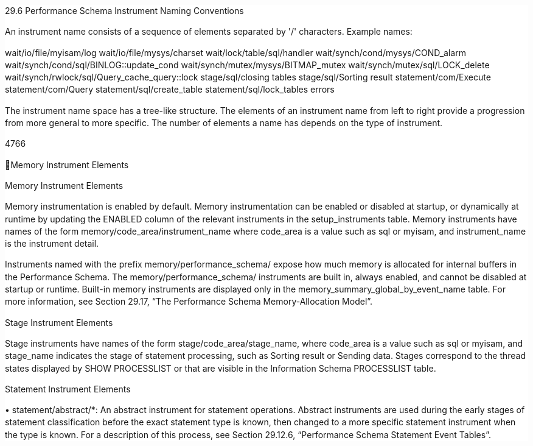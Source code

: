 29.6 Performance Schema Instrument Naming Conventions

An instrument name consists of a sequence of elements separated by '/' characters. Example
names:

wait/io/file/myisam/log
wait/io/file/mysys/charset
wait/lock/table/sql/handler
wait/synch/cond/mysys/COND_alarm
wait/synch/cond/sql/BINLOG::update_cond
wait/synch/mutex/mysys/BITMAP_mutex
wait/synch/mutex/sql/LOCK_delete
wait/synch/rwlock/sql/Query_cache_query::lock
stage/sql/closing tables
stage/sql/Sorting result
statement/com/Execute
statement/com/Query
statement/sql/create_table
statement/sql/lock_tables
errors

The instrument name space has a tree-like structure. The elements of an instrument name from left to
right provide a progression from more general to more specific. The number of elements a name has
depends on the type of instrument.

4766

Memory Instrument Elements

Memory Instrument Elements

Memory instrumentation is enabled by default. Memory instrumentation can be enabled or
disabled at startup, or dynamically at runtime by updating the ENABLED column of the relevant
instruments in the setup_instruments table. Memory instruments have names of the form
memory/code_area/instrument_name where code_area is a value such as sql or myisam, and
instrument_name is the instrument detail.

Instruments named with the prefix memory/performance_schema/ expose how much memory is
allocated for internal buffers in the Performance Schema. The memory/performance_schema/
instruments are built in, always enabled, and cannot be disabled at startup or runtime. Built-in memory
instruments are displayed only in the memory_summary_global_by_event_name table. For more
information, see Section 29.17, “The Performance Schema Memory-Allocation Model”.

Stage Instrument Elements

Stage instruments have names of the form stage/code_area/stage_name, where code_area is
a value such as sql or myisam, and stage_name indicates the stage of statement processing, such
as Sorting result or Sending data. Stages correspond to the thread states displayed by SHOW
PROCESSLIST or that are visible in the Information Schema PROCESSLIST table.

Statement Instrument Elements

• statement/abstract/*: An abstract instrument for statement operations. Abstract instruments
are used during the early stages of statement classification before the exact statement type is
known, then changed to a more specific statement instrument when the type is known. For a
description of this process, see Section 29.12.6, “Performance Schema Statement Event Tables”.
